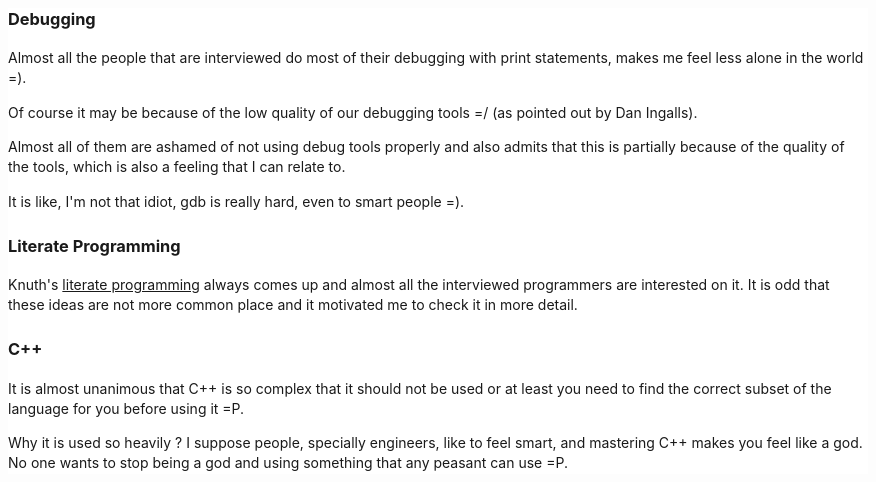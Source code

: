 
### Debugging

Almost all the people that are interviewed do most of their debugging with
print statements, makes me feel less alone in the world =).

Of course it may be because of the low quality of our debugging tools =/
(as pointed out by Dan Ingalls).

Almost all of them are ashamed of not using debug tools properly and also
admits that this is partially because of the quality of the tools, which is
also a feeling that I can relate to.

It is like, I'm not that idiot, gdb is really hard, even to smart people =).


### Literate Programming

Knuth's [literate programming](http://www.literateprogramming.com/)
always comes up and almost all the interviewed programmers
are interested on it. It is odd that these ideas are not more common place and
it motivated me to check it in more detail.


### C++

It is almost unanimous that C++ is so complex that it
should not be used or at least you need to find the correct
subset of the language for you before using it =P.

Why it is used so heavily ? I suppose people, specially engineers,
like to feel smart, and mastering C++ makes you feel like a god.
No one wants to stop being a god and using something that any
peasant can use =P.
